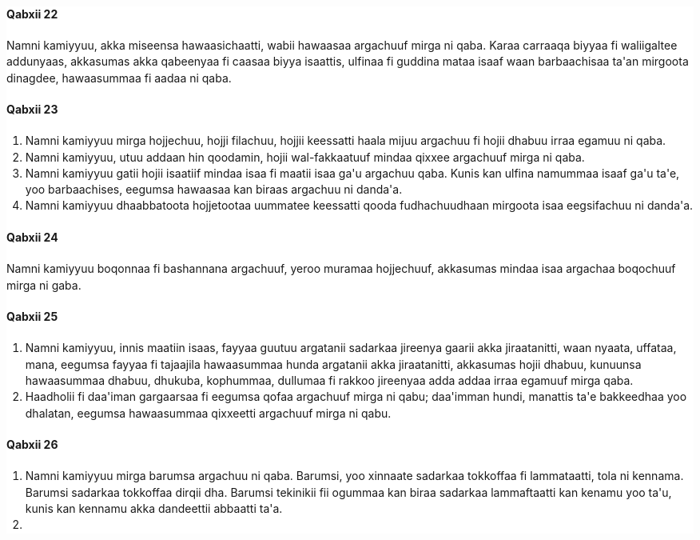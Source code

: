  <h4>
  Qabxii 22
 </h4>
 <p>
  Namni kamiyyuu, akka miseensa hawaasichaatti, wabii hawaasaa argachuuf mirga ni qaba. Karaa carraaqa biyyaa fi waliigaltee addunyaas, akkasumas akka qabeenyaa fi caasaa biyya isaattis, ulfinaa fi guddina mataa isaaf waan barbaachisaa ta'an mirgoota dinagdee, hawaasummaa fi aadaa ni qaba.
 </p>
 <h4>
  Qabxii 23
 </h4>
 <ol>
  <li>
   Namni kamiyyuu mirga hojjechuu, hojji filachuu, hojjii keessatti haala mijuu argachuu fi hojii dhabuu irraa egamuu ni qaba.
  </li>
  <li>
   Namni kamiyyuu, utuu addaan hin qoodamin, hojii wal-fakkaatuuf mindaa qixxee argachuuf mirga ni qaba.
  </li>
  <li>
   Namni kamiyyuu gatii hojii isaatiif mindaa isaa fi maatii isaa ga'u argachuu qaba. Kunis kan ulfina namummaa isaaf ga'u ta'e, yoo barbaachises, eegumsa hawaasaa kan biraas argachuu ni danda'a.
  </li>
  <li>
   Namni kamiyyuu dhaabbatoota hojjetootaa uummatee keessatti qooda fudhachuudhaan mirgoota isaa eegsifachuu ni danda'a.
  </li>
 </ol>
 <h4>
  Qabxii 24
 </h4>
 <p>
  Namni kamiyyuu boqonnaa fi bashannana argachuuf, yeroo muramaa hojjechuuf, akkasumas mindaa isaa argachaa boqochuuf mirga ni gaba.
 </p>
 <h4>
  Qabxii 25
 </h4>
 <ol>
  <li>
   Namni kamiyyuu, innis maatiin isaas, fayyaa guutuu argatanii sadarkaa jireenya gaarii akka jiraatanitti, waan nyaata, uffataa, mana, eegumsa fayyaa fi tajaajila hawaasummaa hunda argatanii akka jiraatanitti, akkasumas hojii dhabuu, kunuunsa hawaasummaa dhabuu, dhukuba, kophummaa, dullumaa fi rakkoo jireenyaa adda addaa irraa egamuuf mirga qaba.
  </li>
  <li>
   Haadholii fi daa'iman gargaarsaa fi eegumsa qofaa argachuuf mirga ni qabu; daa'imman hundi, manattis ta'e bakkeedhaa yoo dhalatan, eegumsa hawaasummaa qixxeetti argachuuf mirga ni qabu.
  </li>
 </ol>
 <h4>
  Qabxii 26
 </h4>
 <ol>
  <li>
   Namni kamiyyuu mirga barumsa argachuu ni qaba. Barumsi, yoo xinnaate sadarkaa tokkoffaa fi lammataatti, tola ni kennama. Barumsi sadarkaa tokkoffaa dirqii dha. Barumsi tekinikii fii ogummaa kan biraa sadarkaa lammaftaatti kan kenamu yoo ta'u, kunis kan kennamu akka dandeettii abbaatti ta'a.
  </li>
  <li>